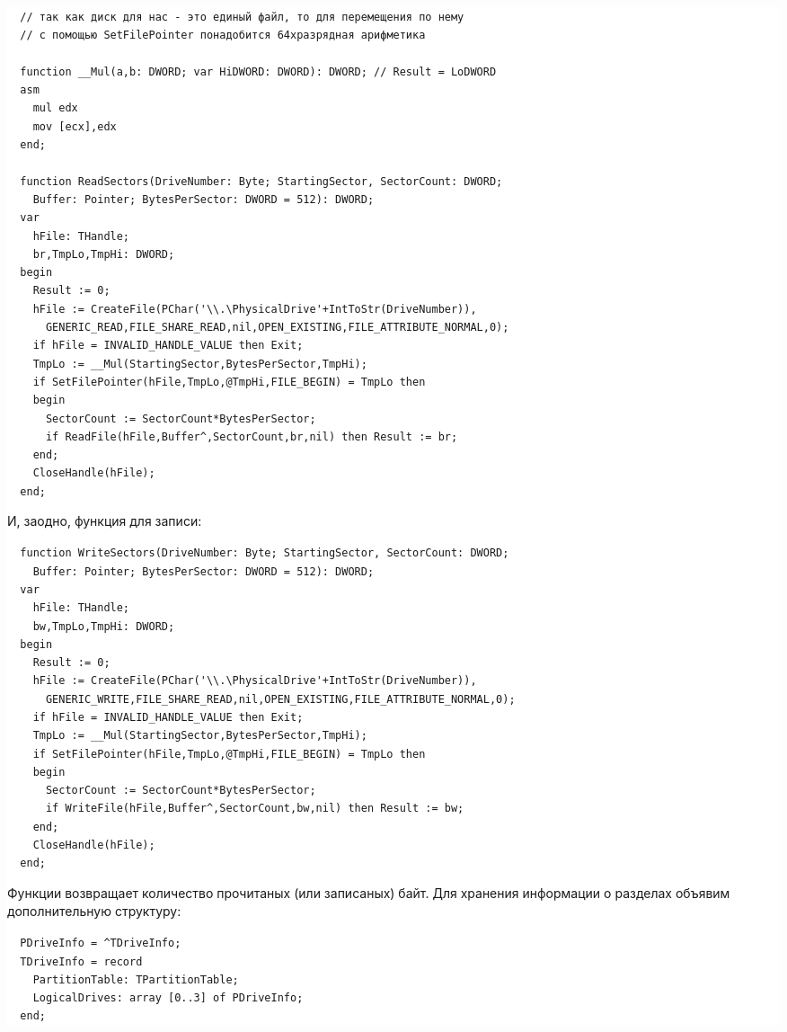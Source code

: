       // так как диск для нас - это единый файл, то для перемещения по нему
      // с помощью SetFilePointer понадобится 64хразрядная арифметика
     
      function __Mul(a,b: DWORD; var HiDWORD: DWORD): DWORD; // Result = LoDWORD
      asm
        mul edx
        mov [ecx],edx
      end;
     
      function ReadSectors(DriveNumber: Byte; StartingSector, SectorCount: DWORD;
        Buffer: Pointer; BytesPerSector: DWORD = 512): DWORD;
      var
        hFile: THandle;
        br,TmpLo,TmpHi: DWORD;
      begin
        Result := 0;
        hFile := CreateFile(PChar('\\.\PhysicalDrive'+IntToStr(DriveNumber)),
          GENERIC_READ,FILE_SHARE_READ,nil,OPEN_EXISTING,FILE_ATTRIBUTE_NORMAL,0);
        if hFile = INVALID_HANDLE_VALUE then Exit;
        TmpLo := __Mul(StartingSector,BytesPerSector,TmpHi);
        if SetFilePointer(hFile,TmpLo,@TmpHi,FILE_BEGIN) = TmpLo then
        begin
          SectorCount := SectorCount*BytesPerSector;
          if ReadFile(hFile,Buffer^,SectorCount,br,nil) then Result := br;
        end;
        CloseHandle(hFile);
      end;

И, заодно, функция для записи:

      function WriteSectors(DriveNumber: Byte; StartingSector, SectorCount: DWORD;
        Buffer: Pointer; BytesPerSector: DWORD = 512): DWORD;
      var
        hFile: THandle;
        bw,TmpLo,TmpHi: DWORD;
      begin
        Result := 0;
        hFile := CreateFile(PChar('\\.\PhysicalDrive'+IntToStr(DriveNumber)),
          GENERIC_WRITE,FILE_SHARE_READ,nil,OPEN_EXISTING,FILE_ATTRIBUTE_NORMAL,0);
        if hFile = INVALID_HANDLE_VALUE then Exit;
        TmpLo := __Mul(StartingSector,BytesPerSector,TmpHi);
        if SetFilePointer(hFile,TmpLo,@TmpHi,FILE_BEGIN) = TmpLo then
        begin
          SectorCount := SectorCount*BytesPerSector;
          if WriteFile(hFile,Buffer^,SectorCount,bw,nil) then Result := bw;
        end;
        CloseHandle(hFile);
      end;

Функции возвращает количество прочитаных (или записаных) байт. Для
хранения информации о разделах объявим дополнительную структуру:

      PDriveInfo = ^TDriveInfo;
      TDriveInfo = record
        PartitionTable: TPartitionTable;
        LogicalDrives: array [0..3] of PDriveInfo;
      end;
